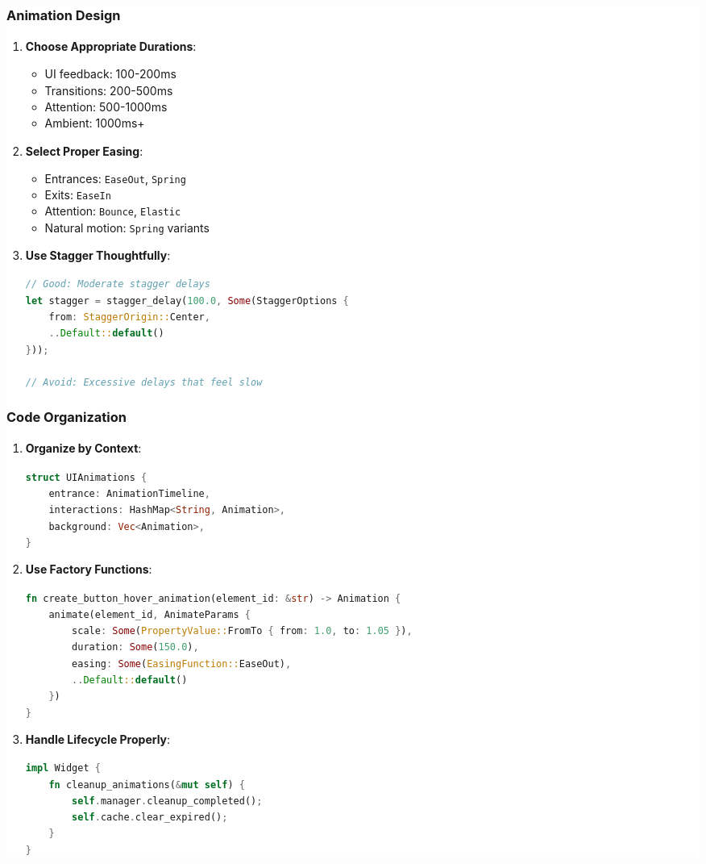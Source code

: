 ### Animation Design

1. **Choose Appropriate Durations**:
   - UI feedback: 100-200ms
   - Transitions: 200-500ms
   - Attention: 500-1000ms
   - Ambient: 1000ms+

2. **Select Proper Easing**:
   - Entrances: `EaseOut`, `Spring`
   - Exits: `EaseIn`
   - Attention: `Bounce`, `Elastic`
   - Natural motion: `Spring` variants

3. **Use Stagger Thoughtfully**:
   ```rust
   // Good: Moderate stagger delays
   let stagger = stagger_delay(100.0, Some(StaggerOptions {
       from: StaggerOrigin::Center,
       ..Default::default()
   }));
   
   // Avoid: Excessive delays that feel slow
   ```

### Code Organization

1. **Organize by Context**:
   ```rust
   struct UIAnimations {
       entrance: AnimationTimeline,
       interactions: HashMap<String, Animation>,
       background: Vec<Animation>,
   }
   ```

2. **Use Factory Functions**:
   ```rust
   fn create_button_hover_animation(element_id: &str) -> Animation {
       animate(element_id, AnimateParams {
           scale: Some(PropertyValue::FromTo { from: 1.0, to: 1.05 }),
           duration: Some(150.0),
           easing: Some(EasingFunction::EaseOut),
           ..Default::default()
       })
   }
   ```

3. **Handle Lifecycle Properly**:
   ```rust
   impl Widget {
       fn cleanup_animations(&mut self) {
           self.manager.cleanup_completed();
           self.cache.clear_expired();
       }
   }
   ```
